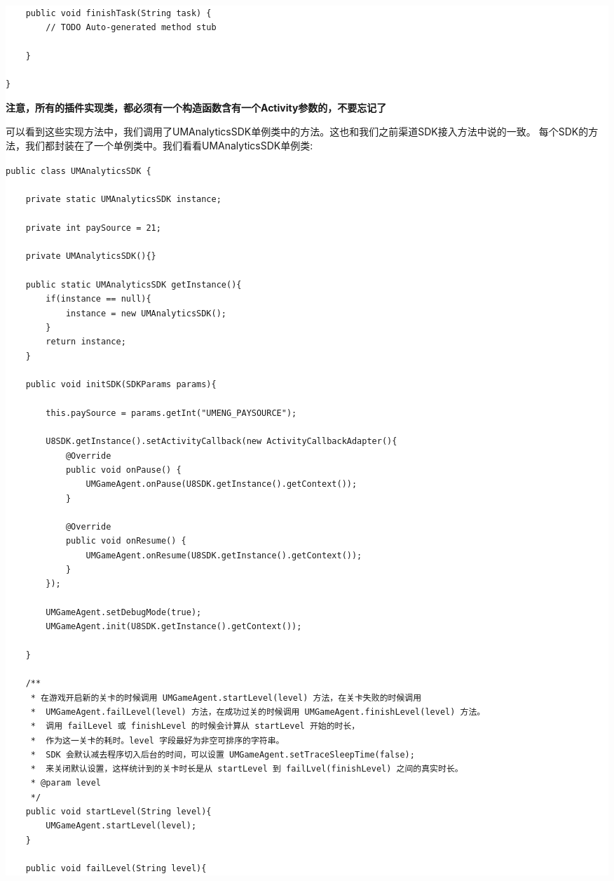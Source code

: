 ```
	public void finishTask(String task) {
		// TODO Auto-generated method stub
		
	}

}
```

**注意，所有的插件实现类，都必须有一个构造函数含有一个Activity参数的，不要忘记了**

可以看到这些实现方法中，我们调用了UMAnalyticsSDK单例类中的方法。这也和我们之前渠道SDK接入方法中说的一致。 每个SDK的方法，我们都封装在了一个单例类中。我们看看UMAnalyticsSDK单例类:

```
public class UMAnalyticsSDK {

	private static UMAnalyticsSDK instance;
	
	private int paySource = 21;
	
	private UMAnalyticsSDK(){}
	
	public static UMAnalyticsSDK getInstance(){
		if(instance == null){
			instance = new UMAnalyticsSDK();
		}
		return instance;
	}
	
	public void initSDK(SDKParams params){
		
		this.paySource = params.getInt("UMENG_PAYSOURCE");
		
		U8SDK.getInstance().setActivityCallback(new ActivityCallbackAdapter(){
			@Override
			public void onPause() {
				UMGameAgent.onPause(U8SDK.getInstance().getContext());
			}

			@Override
			public void onResume() {
				UMGameAgent.onResume(U8SDK.getInstance().getContext());
			}			
		});
		
		UMGameAgent.setDebugMode(true);
		UMGameAgent.init(U8SDK.getInstance().getContext());
		
	}
	
	/**
	 * 在游戏开启新的关卡的时候调用 UMGameAgent.startLevel(level) 方法，在关卡失败的时候调用
	 *  UMGameAgent.failLevel(level) 方法，在成功过关的时候调用 UMGameAgent.finishLevel(level) 方法。
	 *  调用 failLevel 或 finishLevel 的时候会计算从 startLevel 开始的时长，
	 *  作为这一关卡的耗时。level 字段最好为非空可排序的字符串。
	 *  SDK 会默认减去程序切入后台的时间，可以设置 UMGameAgent.setTraceSleepTime(false); 
	 *  来关闭默认设置，这样统计到的关卡时长是从 startLevel 到 failLvel(finishLevel) 之间的真实时长。
	 * @param level
	 */
	public void startLevel(String level){
		UMGameAgent.startLevel(level);
	}
	
	public void failLevel(String level){
```